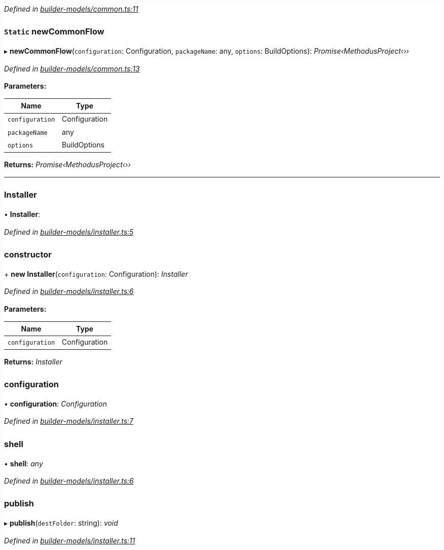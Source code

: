 *Defined in [builder-models/common.ts:11](#L11)*

### `Static` newCommonFlow

▸ **newCommonFlow**(`configuration`: Configuration, `packageName`: any, `options`: BuildOptions): *Promise‹MethodusProject‹››*

*Defined in [builder-models/common.ts:13](#L13)*

**Parameters:**

Name | Type |
------ | ------ |
`configuration` | Configuration |
`packageName` | any |
`options` | BuildOptions |

**Returns:** *Promise‹MethodusProject‹››*

___

###  Installer

• **Installer**:

*Defined in [builder-models/installer.ts:5](#L5)*

###  constructor

\+ **new Installer**(`configuration`: Configuration): *Installer*

*Defined in [builder-models/installer.ts:6](#L6)*

**Parameters:**

Name | Type |
------ | ------ |
`configuration` | Configuration |

**Returns:** *Installer*

###  configuration

• **configuration**: *Configuration*

*Defined in [builder-models/installer.ts:7](#L7)*

###  shell

• **shell**: *any*

*Defined in [builder-models/installer.ts:6](#L6)*

###  publish

▸ **publish**(`destFolder`: string): *void*

*Defined in [builder-models/installer.ts:11](#L11)*
